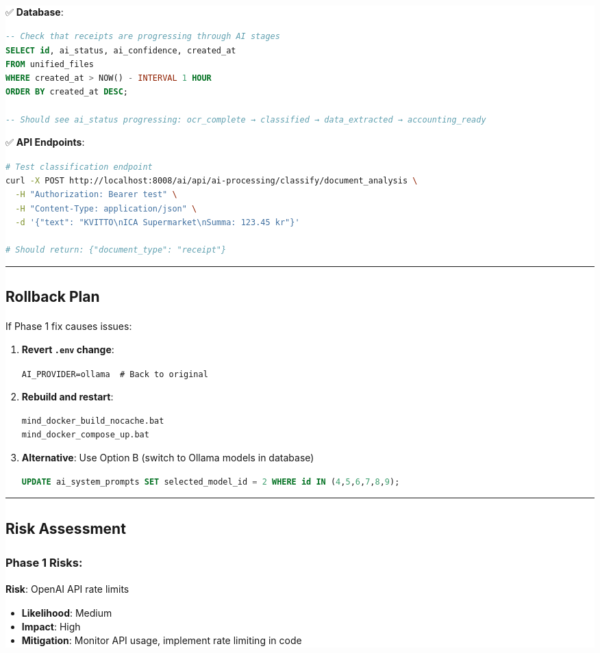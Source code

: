 ✅ **Database**:
```sql
-- Check that receipts are progressing through AI stages
SELECT id, ai_status, ai_confidence, created_at
FROM unified_files
WHERE created_at > NOW() - INTERVAL 1 HOUR
ORDER BY created_at DESC;

-- Should see ai_status progressing: ocr_complete → classified → data_extracted → accounting_ready
```

✅ **API Endpoints**:
```bash
# Test classification endpoint
curl -X POST http://localhost:8008/ai/api/ai-processing/classify/document_analysis \
  -H "Authorization: Bearer test" \
  -H "Content-Type: application/json" \
  -d '{"text": "KVITTO\nICA Supermarket\nSumma: 123.45 kr"}'

# Should return: {"document_type": "receipt"}
```

---

## Rollback Plan

If Phase 1 fix causes issues:

1. **Revert `.env` change**:
   ```
   AI_PROVIDER=ollama  # Back to original
   ```

2. **Rebuild and restart**:
   ```
   mind_docker_build_nocache.bat
   mind_docker_compose_up.bat
   ```

3. **Alternative**: Use Option B (switch to Ollama models in database)
   ```sql
   UPDATE ai_system_prompts SET selected_model_id = 2 WHERE id IN (4,5,6,7,8,9);
   ```

---

## Risk Assessment

### Phase 1 Risks:

**Risk**: OpenAI API rate limits
- **Likelihood**: Medium
- **Impact**: High
- **Mitigation**: Monitor API usage, implement rate limiting in code
